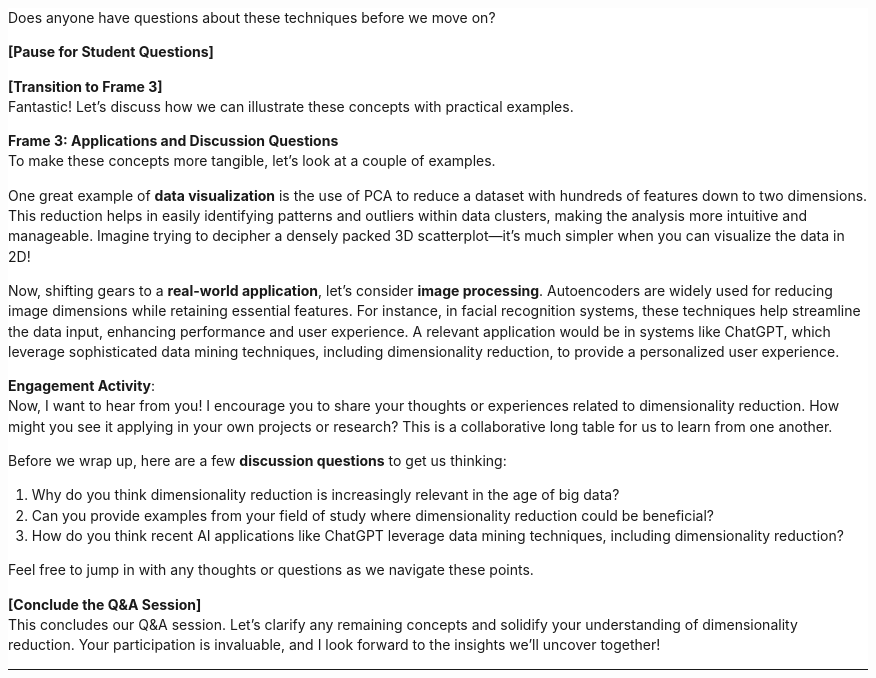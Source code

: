 Does anyone have questions about these techniques before we move on? 

**[Pause for Student Questions]**

**[Transition to Frame 3]**  
Fantastic! Let’s discuss how we can illustrate these concepts with practical examples.

**Frame 3: Applications and Discussion Questions**  
To make these concepts more tangible, let’s look at a couple of examples. 

One great example of **data visualization** is the use of PCA to reduce a dataset with hundreds of features down to two dimensions. This reduction helps in easily identifying patterns and outliers within data clusters, making the analysis more intuitive and manageable. Imagine trying to decipher a densely packed 3D scatterplot—it’s much simpler when you can visualize the data in 2D!

Now, shifting gears to a **real-world application**, let’s consider **image processing**. Autoencoders are widely used for reducing image dimensions while retaining essential features. For instance, in facial recognition systems, these techniques help streamline the data input, enhancing performance and user experience. A relevant application would be in systems like ChatGPT, which leverage sophisticated data mining techniques, including dimensionality reduction, to provide a personalized user experience.

**Engagement Activity**:  
Now, I want to hear from you! I encourage you to share your thoughts or experiences related to dimensionality reduction. How might you see it applying in your own projects or research? This is a collaborative long table for us to learn from one another. 

Before we wrap up, here are a few **discussion questions** to get us thinking:  
1. Why do you think dimensionality reduction is increasingly relevant in the age of big data?  
2. Can you provide examples from your field of study where dimensionality reduction could be beneficial?  
3. How do you think recent AI applications like ChatGPT leverage data mining techniques, including dimensionality reduction?  

Feel free to jump in with any thoughts or questions as we navigate these points. 

**[Conclude the Q&A Session]**  
This concludes our Q&A session. Let’s clarify any remaining concepts and solidify your understanding of dimensionality reduction. Your participation is invaluable, and I look forward to the insights we’ll uncover together!

---

